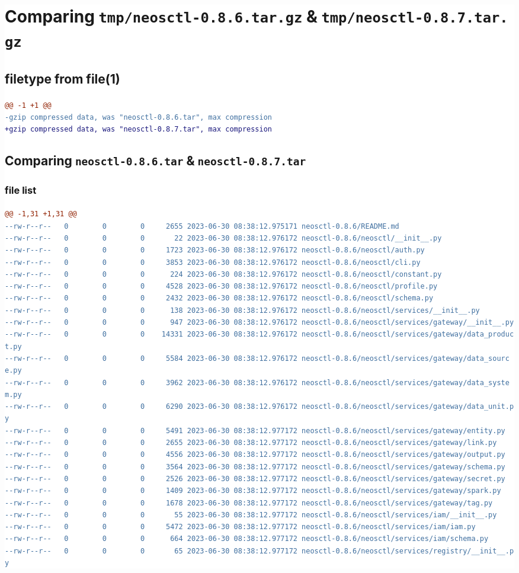 # Comparing `tmp/neosctl-0.8.6.tar.gz` & `tmp/neosctl-0.8.7.tar.gz`

## filetype from file(1)

```diff
@@ -1 +1 @@
-gzip compressed data, was "neosctl-0.8.6.tar", max compression
+gzip compressed data, was "neosctl-0.8.7.tar", max compression
```

## Comparing `neosctl-0.8.6.tar` & `neosctl-0.8.7.tar`

### file list

```diff
@@ -1,31 +1,31 @@
--rw-r--r--   0        0        0     2655 2023-06-30 08:38:12.975171 neosctl-0.8.6/README.md
--rw-r--r--   0        0        0       22 2023-06-30 08:38:12.976172 neosctl-0.8.6/neosctl/__init__.py
--rw-r--r--   0        0        0     1723 2023-06-30 08:38:12.976172 neosctl-0.8.6/neosctl/auth.py
--rw-r--r--   0        0        0     3853 2023-06-30 08:38:12.976172 neosctl-0.8.6/neosctl/cli.py
--rw-r--r--   0        0        0      224 2023-06-30 08:38:12.976172 neosctl-0.8.6/neosctl/constant.py
--rw-r--r--   0        0        0     4528 2023-06-30 08:38:12.976172 neosctl-0.8.6/neosctl/profile.py
--rw-r--r--   0        0        0     2432 2023-06-30 08:38:12.976172 neosctl-0.8.6/neosctl/schema.py
--rw-r--r--   0        0        0      138 2023-06-30 08:38:12.976172 neosctl-0.8.6/neosctl/services/__init__.py
--rw-r--r--   0        0        0      947 2023-06-30 08:38:12.976172 neosctl-0.8.6/neosctl/services/gateway/__init__.py
--rw-r--r--   0        0        0    14331 2023-06-30 08:38:12.976172 neosctl-0.8.6/neosctl/services/gateway/data_product.py
--rw-r--r--   0        0        0     5584 2023-06-30 08:38:12.976172 neosctl-0.8.6/neosctl/services/gateway/data_source.py
--rw-r--r--   0        0        0     3962 2023-06-30 08:38:12.976172 neosctl-0.8.6/neosctl/services/gateway/data_system.py
--rw-r--r--   0        0        0     6290 2023-06-30 08:38:12.976172 neosctl-0.8.6/neosctl/services/gateway/data_unit.py
--rw-r--r--   0        0        0     5491 2023-06-30 08:38:12.977172 neosctl-0.8.6/neosctl/services/gateway/entity.py
--rw-r--r--   0        0        0     2655 2023-06-30 08:38:12.977172 neosctl-0.8.6/neosctl/services/gateway/link.py
--rw-r--r--   0        0        0     4556 2023-06-30 08:38:12.977172 neosctl-0.8.6/neosctl/services/gateway/output.py
--rw-r--r--   0        0        0     3564 2023-06-30 08:38:12.977172 neosctl-0.8.6/neosctl/services/gateway/schema.py
--rw-r--r--   0        0        0     2526 2023-06-30 08:38:12.977172 neosctl-0.8.6/neosctl/services/gateway/secret.py
--rw-r--r--   0        0        0     1409 2023-06-30 08:38:12.977172 neosctl-0.8.6/neosctl/services/gateway/spark.py
--rw-r--r--   0        0        0     1678 2023-06-30 08:38:12.977172 neosctl-0.8.6/neosctl/services/gateway/tag.py
--rw-r--r--   0        0        0       55 2023-06-30 08:38:12.977172 neosctl-0.8.6/neosctl/services/iam/__init__.py
--rw-r--r--   0        0        0     5472 2023-06-30 08:38:12.977172 neosctl-0.8.6/neosctl/services/iam/iam.py
--rw-r--r--   0        0        0      664 2023-06-30 08:38:12.977172 neosctl-0.8.6/neosctl/services/iam/schema.py
--rw-r--r--   0        0        0       65 2023-06-30 08:38:12.977172 neosctl-0.8.6/neosctl/services/registry/__init__.py
```